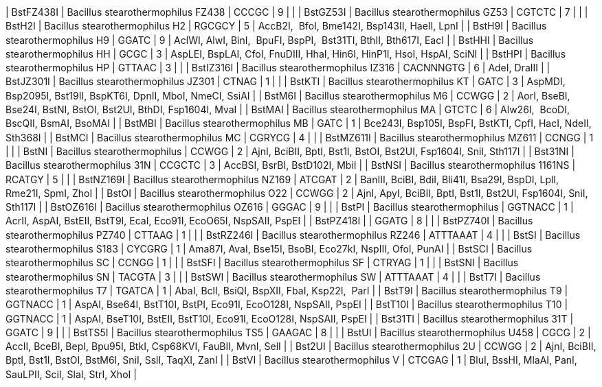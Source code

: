 | BstFZ438I | Bacillus stearothermophilus FZ438   | CCCGC                  |     9 |                                                                           |
| BstGZ53I  | Bacillus stearothermophilus GZ53    | CGTCTC                 |     7 |                                                                           |
| BstH2I    | Bacillus stearothermophilus H2      | RGCGCY                 |     5 | AccB2I,  BfoI, Bme142I, Bsp143II, HaeII, LpnI                             |
| BstH9I    | Bacillus stearothermophilus H9      | GGATC                  |     9 | AclWI, AlwI, BinI,  BpuFI, BspPI,  Bst31TI, BthII, Bth617I, EacI          |
| BstHHI    | Bacillus stearothermophilus HH      | GCGC                   |     3 | AspLEI, BspLAI, CfoI, FnuDIII, HhaI, Hin6I, HinP1I, HsoI, HspAI, SciNI    |
| BstHPI    | Bacillus stearothermophilus HP      | GTTAAC                 |     3 |                                                                           |
| BstIZ316I | Bacillus stearothermophilus IZ316   | CACNNNGTG              |     6 | AdeI, DraIII                                                              |
| BstJZ301I | Bacillus stearothermophilus JZ301   | CTNAG                  |     1 |                                                                           |
| BstKTI    | Bacillus stearothermophilus KT      | GATC                   |     3 | AspMDI, Bsp2095I, Bst19II, BspKT6I, DpnII, MboI, NmeCI, SsiAI             |
| BstM6I    | Bacillus stearothermophilus M6      | CCWGG                  |     2 | AorI, BseBI, Bse24I, BstNI, BstOI, Bst2UI, BthDI, Fsp1604I, MvaI          |
| BstMAI    | Bacillus stearothermophilus MA      | GTCTC                  |     6 | Alw26I,  BcoDI, BscQII, BsmAI, BsoMAI                                     |
| BstMBI    | Bacillus stearothermophilus MB      | GATC                   |     1 | Bce243I, Bsp105I, BspFI, BstKTI, CpfI, HacI, NdeII, Sth368I               |
| BstMCI    | Bacillus stearothermophilus MC      | CGRYCG                 |     4 |                                                                           |
| BstMZ611I | Bacillus stearothermophilus MZ611   | CCNGG                  |     1 |                                                                           |
| BstNI     | Bacillus stearothermophilus         | CCWGG                  |     2 | AjnI, BciBII, BptI, Bst1I, BstOI, Bst2UI, Fsp1604I, SniI, Sth117I         |
| Bst31NI   | Bacillus stearothermophilus 31N     | CCGCTC                 |     3 | AccBSI, BsrBI, BstD102I, MbiI                                             |
| BstNSI    | Bacillus stearothermophilus 1161NS  | RCATGY                 |     5 |                                                                           |
| BstNZ169I | Bacillus stearothermophilus NZ169   | ATCGAT                 |     2 | BanIII, BciBI, BdiI, Bli41I, Bsa29I, BspDI, LplI, Rme21I, SpmI, ZhoI      |
| BstOI     | Bacillus stearothermophilus O22     | CCWGG                  |     2 | AjnI, ApyI, BciBII, BptI, Bst1I, Bst2UI, Fsp1604I, SniI, Sth117I          |
| BstOZ616I | Bacillus stearothermophilus OZ616   | GGGAC                  |     9 |                                                                           |
| BstPI     | Bacillus stearothermophilus         | GGTNACC                |     1 | AcrII, AspAI, BstEII, BstT9I, EcaI, Eco91I, EcoO65I, NspSAII, PspEI       |
| BstPZ418I |                                     | GGATG                  |     8 |                                                                           |
| BstPZ740I | Bacillus stearothermophilus PZ740   | CTTAAG                 |     1 |                                                                           |
| BstRZ246I | Bacillus stearothermophilus RZ246   | ATTTAAAT               |     4 |                                                                           |
| BstSI     | Bacillus stearothermophilus S183    | CYCGRG                 |     1 | Ama87I, AvaI, Bse15I, BsoBI, Eco27kI, NspIII, OfoI, PunAI                 |
| BstSCI    | Bacillus stearothermophilus SC      | CCNGG                  |     1 |                                                                           |
| BstSFI    | Bacillus stearothermophilus SF      | CTRYAG                 |     1 |                                                                           |
| BstSNI    | Bacillus stearothermophilus SN      | TACGTA                 |     3 |                                                                           |
| BstSWI    | Bacillus stearothermophilus SW      | ATTTAAAT               |     4 |                                                                           |
| BstT7I    | Bacillus stearothermophilus T7      | TGATCA                 |     1 | AbaI, BclI, BsiQI, BspXII, FbaI, Ksp22I,  ParI                            |
| BstT9I    | Bacillus stearothermophilus T9      | GGTNACC                |     1 | AspAI, Bse64I, BstT10I, BstPI, Eco91I, EcoO128I, NspSAII, PspEI           |
| BstT10I   | Bacillus stearothermophilus T10     | GGTNACC                |     1 | AspAI, BseT10I, BstEII, BstT10I, Eco91I, EcoO128I, NspSAII, PspEI         |
| Bst31TI   | Bacillus stearothermophilus 31T     | GGATC                  |     9 |                                                                           |
| BstTS5I   | Bacillus stearothermophilus TS5     | GAAGAC                 |     8 |                                                                           |
| BstUI     | Bacillus stearothermophilus U458    | CGCG                   |     2 | AccII, BceBI, BepI, Bpu95I, BtkI, Csp68KVI, FauBII, MvnI, SelI            |
| Bst2UI    | Bacillus stearothermophilus 2U      | CCWGG                  |     2 | AjnI, BciBII, BptI, Bst1I, BstOI, BstM6I, SniI, SslI, TaqXI, ZanI         |
| BstVI     | Bacillus stearothermophilus V       | CTCGAG                 |     1 | BluI, BssHI, MlaAI, PanI, SauLPII, SciI, SlaI, StrI, XhoI                 |